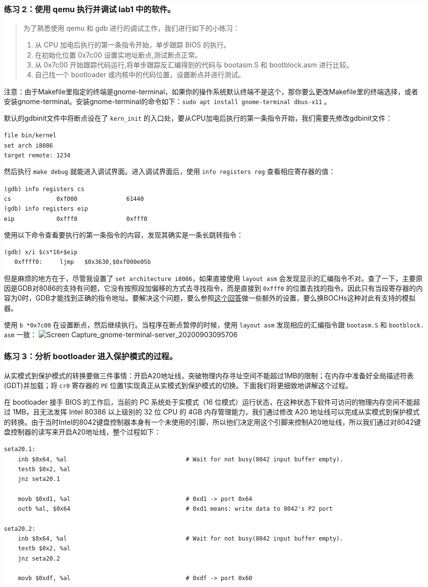 ### 练习 2：使用 qemu 执行并调试 lab1 中的软件。

> 为了熟悉使用 qemu 和 gdb 进行的调试工作，我们进行如下的小练习：
>
> 1. 从 CPU 加电后执行的第一条指令开始，单步跟踪 BIOS 的执行。
> 2. 在初始化位置 0x7c00 设置实地址断点,测试断点正常。
> 3. 从 0x7c00 开始跟踪代码运行,将单步跟踪反汇编得到的代码与 bootasm.S 和 bootblock.asm 进行比较。
> 4. 自己找一个 bootloader 或内核中的代码位置，设置断点并进行测试。

注意：由于Makefile里指定的终端是gnome-terminal，如果你的操作系统默认终端不是这个，那你要么更改Makefile里的终端选择，或者安装gnome-terminal。安装gnome-terminal的命令如下：`sudo apt install gnome-terminal dbus-x11` 。

默认的gdbinit文件中将断点设在了 `kern_init` 的入口处，要从CPU加电后执行的第一条指令开始，我们需要先修改gdbinit文件：

```
file bin/kernel
set arch i8086
target remote: 1234
```

然后执行 `make debug` 就能进入调试界面。进入调试界面后，使用 `info registers reg` 查看相应寄存器的值：

```
(gdb) info registers cs
cs             0xf000              61440
(gdb) info registers eip
eip            0xfff0              0xfff0
```

使用以下命令查看要执行的第一条指令的内容，发现其确实是一条长跳转指令：

```
(gdb) x/i $cs*16+$eip
   0xffff0:     ljmp   $0x3630,$0xf000e05b
```

但是麻烦的地方在于，尽管我设置了 `set architecture i8086`，如果直接使用 `layout asm` 会发现显示的汇编指令不对。查了一下，主要原因是GDB对8086的支持有问题，它没有按照段加偏移的方式去寻找指令，而是直接到 `0xfff0` 的位置去找的指令。因此只有当段寄存器的内容为0时，GDB才能找到正确的指令地址。要解决这个问题，要么参照[这个回答](https://stackoverflow.com/questions/62513643/qemu-gdb-does-not-show-instructions-of-firmware)做一些额外的设置，要么换BOCHs这种对此有支持的模拟器。

使用 `b *0x7c00` 在设置断点，然后继续执行。当程序在断点暂停的时候，使用 `layout asm` 发现相应的汇编指令跟 `bootasm.S` 和 `bootblock.asm` 一致：
![Screen Capture_gnome-terminal-server_20200903095706](https://raw.githubusercontent.com/shawnxbc/PicGo/master/technotes/Screen%20Capture_gnome-terminal-server_20200903095706.png)

### 练习 3：分析 bootloader 进入保护模式的过程。

从实模式到保护模式的转换要做三件事情：开启A20地址线，突破物理内存寻址空间不能超过1MB的限制；在内存中准备好全局描述符表(GDT)并加载；将 `cr0` 寄存器的 `PE` 位置1实现真正从实模式到保护模式的切换。下面我们将更细致地讲解这个过程。

在 bootloader 接手 BIOS 的工作后，当前的 PC 系统处于实模式（16 位模式）运行状态，在这种状态下软件可访问的物理内存空间不能超过 1MB，且无法发挥 Intel 80386 以上级别的 32 位 CPU 的 4GB 内存管理能力，我们通过修改 A20 地址线可以完成从实模式到保护模式的转换。由于当时Intel的8042键盘控制器本身有一个未使用的引脚，所以他们决定用这个引脚来控制A20地址线，所以我们通过对8042键盘控制器的读写来开启A20地址线，整个过程如下：

```
seta20.1:
    inb $0x64, %al                                  # Wait for not busy(8042 input buffer empty).
    testb $0x2, %al
    jnz seta20.1

    movb $0xd1, %al                                 # 0xd1 -> port 0x64
    outb %al, $0x64                                 # 0xd1 means: write data to 8042's P2 port
    
seta20.2:
    inb $0x64, %al                                  # Wait for not busy(8042 input buffer empty).
    testb $0x2, %al
    jnz seta20.2

    movb $0xdf, %al                                 # 0xdf -> port 0x60
```